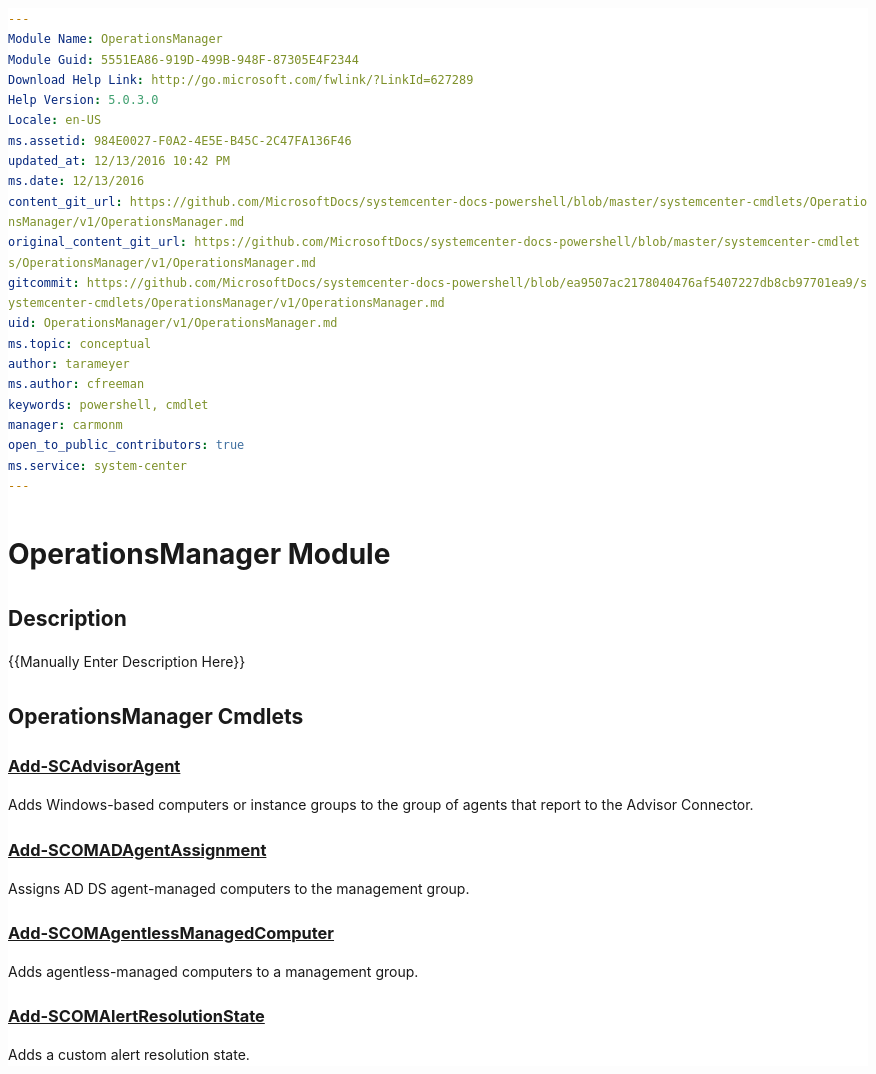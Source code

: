 ```yaml
---
Module Name: OperationsManager
Module Guid: 5551EA86-919D-499B-948F-87305E4F2344
Download Help Link: http://go.microsoft.com/fwlink/?LinkId=627289
Help Version: 5.0.3.0
Locale: en-US
ms.assetid: 984E0027-F0A2-4E5E-B45C-2C47FA136F46
updated_at: 12/13/2016 10:42 PM
ms.date: 12/13/2016
content_git_url: https://github.com/MicrosoftDocs/systemcenter-docs-powershell/blob/master/systemcenter-cmdlets/OperationsManager/v1/OperationsManager.md
original_content_git_url: https://github.com/MicrosoftDocs/systemcenter-docs-powershell/blob/master/systemcenter-cmdlets/OperationsManager/v1/OperationsManager.md
gitcommit: https://github.com/MicrosoftDocs/systemcenter-docs-powershell/blob/ea9507ac2178040476af5407227db8cb97701ea9/systemcenter-cmdlets/OperationsManager/v1/OperationsManager.md
uid: OperationsManager/v1/OperationsManager.md
ms.topic: conceptual
author: tarameyer
ms.author: cfreeman
keywords: powershell, cmdlet
manager: carmonm
open_to_public_contributors: true
ms.service: system-center
---
```


# OperationsManager Module
## Description
{{Manually Enter Description Here}}

## OperationsManager Cmdlets
### [Add-SCAdvisorAgent](./Add-SCAdvisorAgent.md)
Adds Windows-based computers or instance groups to the group of agents that report to the Advisor Connector.

### [Add-SCOMADAgentAssignment](./Add-SCOMADAgentAssignment.md)
Assigns AD DS agent-managed computers to the management group.

### [Add-SCOMAgentlessManagedComputer](./Add-SCOMAgentlessManagedComputer.md)
Adds agentless-managed computers to a management group.

### [Add-SCOMAlertResolutionState](./Add-SCOMAlertResolutionState.md)
Adds a custom alert resolution state.
